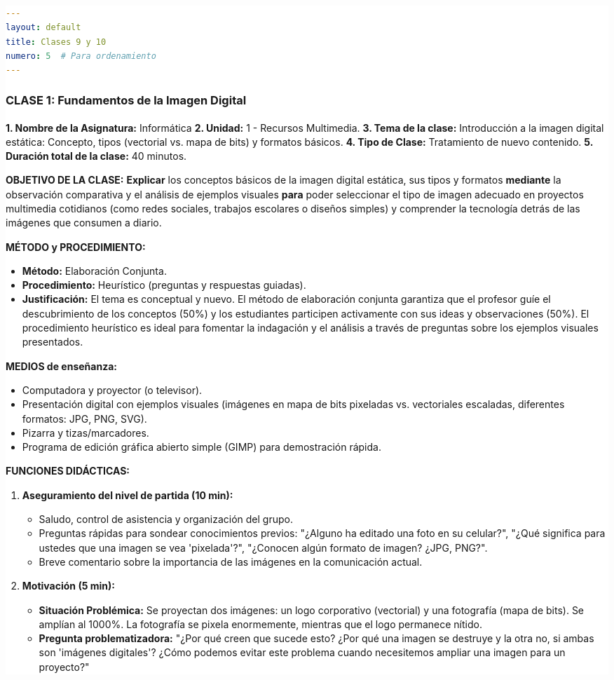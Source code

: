 ```yaml
---
layout: default
title: Clases 9 y 10
numero: 5  # Para ordenamiento
---
```


### **CLASE 1: Fundamentos de la Imagen Digital**

**1.  Nombre de la Asignatura:** Informática
**2.  Unidad:** 1 - Recursos Multimedia.
**3.  Tema de la clase:** Introducción a la imagen digital estática: Concepto, tipos (vectorial vs. mapa de bits) y formatos básicos.
**4.  Tipo de Clase:** Tratamiento de nuevo contenido.
**5.  Duración total de la clase:** 40 minutos.

**OBJETIVO DE LA CLASE:**
**Explicar** los conceptos básicos de la imagen digital estática, sus tipos y formatos **mediante** la observación comparativa y el análisis de ejemplos visuales **para** poder seleccionar el tipo de imagen adecuado en proyectos multimedia cotidianos (como redes sociales, trabajos escolares o diseños simples) y comprender la tecnología detrás de las imágenes que consumen a diario.

**MÉTODO y PROCEDIMIENTO:**
-   **Método:** Elaboración Conjunta.
-   **Procedimiento:** Heurístico (preguntas y respuestas guiadas).
-   **Justificación:** El tema es conceptual y nuevo. El método de elaboración conjunta garantiza que el profesor guíe el descubrimiento de los conceptos (50%) y los estudiantes participen activamente con sus ideas y observaciones (50%). El procedimiento heurístico es ideal para fomentar la indagación y el análisis a través de preguntas sobre los ejemplos visuales presentados.

**MEDIOS de enseñanza:**
-   Computadora y proyector (o televisor).
-   Presentación digital con ejemplos visuales (imágenes en mapa de bits pixeladas vs. vectoriales escaladas, diferentes formatos: JPG, PNG, SVG).
-   Pizarra y tizas/marcadores.
-   Programa de edición gráfica abierto simple (GIMP) para demostración rápida.

**FUNCIONES DIDÁCTICAS:**

1.  **Aseguramiento del nivel de partida (10 min):**
    -   Saludo, control de asistencia y organización del grupo.
    -   Preguntas rápidas para sondear conocimientos previos: "¿Alguno ha editado una foto en su celular?", "¿Qué significa para ustedes que una imagen se vea 'pixelada'?", "¿Conocen algún formato de imagen? ¿JPG, PNG?".
    -   Breve comentario sobre la importancia de las imágenes en la comunicación actual.

2.  **Motivación (5 min):**
    -   **Situación Problémica:** Se proyectan dos imágenes: un logo corporativo (vectorial) y una fotografía (mapa de bits). Se amplían al 1000%. La fotografía se pixela enormemente, mientras que el logo permanece nítido.
    -   **Pregunta problematizadora:** "¿Por qué creen que sucede esto? ¿Por qué una imagen se destruye y la otra no, si ambas son 'imágenes digitales'? ¿Cómo podemos evitar este problema cuando necesitemos ampliar una imagen para un proyecto?"
